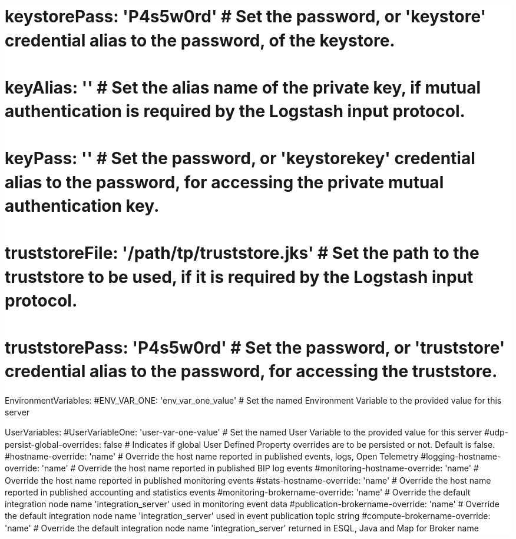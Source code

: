   #   keystorePass: 'P4s5w0rd'                   # Set the password, or 'keystore' credential alias to the password, of the keystore.
  #   keyAlias: ''                               # Set the alias name of the private key, if mutual authentication is required by the Logstash input protocol.
  #   keyPass: ''                                # Set the password, or 'keystorekey' credential alias to the password, for accessing the private mutual authentication key.
  #   truststoreFile: '/path/tp/truststore.jks'  # Set the path to the truststore to be used, if it is required by the Logstash input protocol.
  #   truststorePass: 'P4s5w0rd'                 # Set the password, or 'truststore' credential alias to the password, for accessing the truststore.

EnvironmentVariables:
  #ENV_VAR_ONE: 'env_var_one_value'              # Set the named Environment Variable to the provided value for this server

UserVariables:
  #UserVariableOne: 'user-var-one-value'         # Set the named User Variable to the provided value for this server
  #udp-persist-global-overrides: false           # Indicates if global User Defined Property overrides are to be persisted or not. Default is false.
  #hostname-override: 'name'                     # Override the host name reported in published events, logs, Open Telemetry
  #logging-hostname-override: 'name'             # Override the host name reported in published BIP log events
  #monitoring-hostname-override: 'name'          # Override the host name reported in published monitoring events
  #stats-hostname-override: 'name'               # Override the host name reported in published accounting and statistics events
  #monitoring-brokername-override: 'name'        # Override the default integration node name 'integration_server' used in monitoring event data
  #publication-brokername-override: 'name'       # Override the default integration node name 'integration_server' used in event publication topic string
  #compute-brokername-override: 'name'           # Override the default integration node name 'integration_server' returned in ESQL, Java and Map for Broker name
